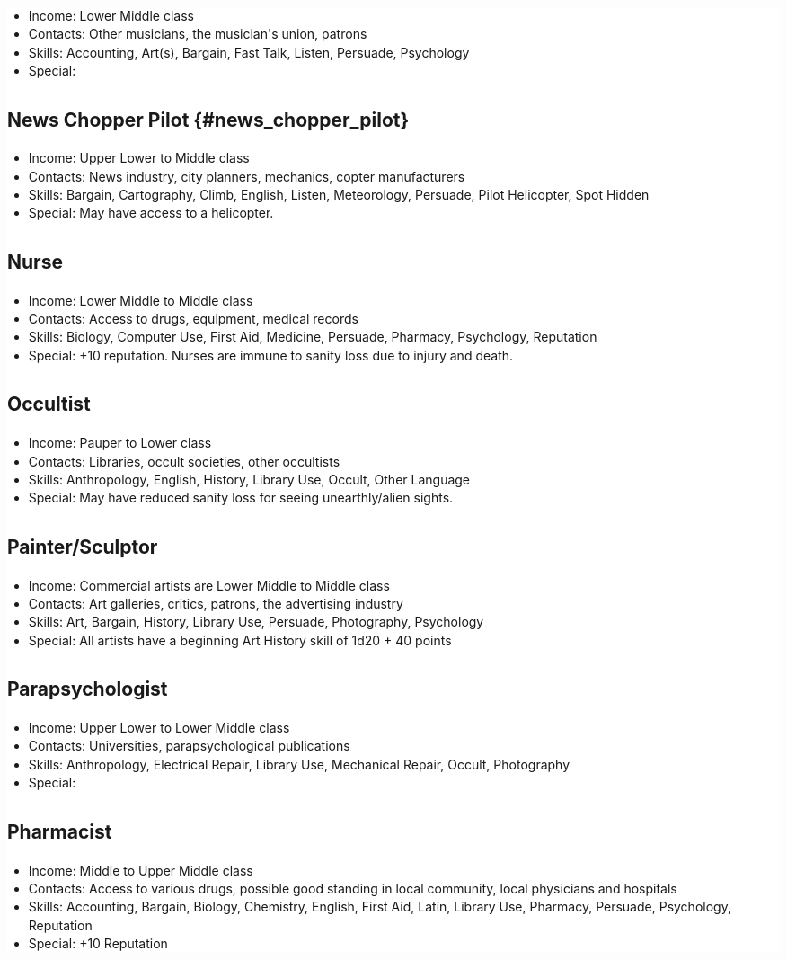 -   Income: Lower Middle class
-   Contacts: Other musicians, the musician\'s union, patrons
-   Skills: Accounting, Art(s), Bargain, Fast Talk, Listen, Persuade, Psychology
-   Special:

## News Chopper Pilot {#news_chopper_pilot}

-   Income: Upper Lower to Middle class
-   Contacts: News industry, city planners, mechanics, copter manufacturers
-   Skills: Bargain, Cartography, Climb, English, Listen, Meteorology, Persuade, Pilot Helicopter, Spot Hidden
-   Special: May have access to a helicopter.

## Nurse

-   Income: Lower Middle to Middle class
-   Contacts: Access to drugs, equipment, medical records
-   Skills: Biology, Computer Use, First Aid, Medicine, Persuade, Pharmacy, Psychology, Reputation
-   Special: +10 reputation. Nurses are immune to sanity loss due to injury and death.

## Occultist

-   Income: Pauper to Lower class
-   Contacts: Libraries, occult societies, other occultists
-   Skills: Anthropology, English, History, Library Use, Occult, Other Language
-   Special: May have reduced sanity loss for seeing unearthly/alien sights.

## Painter/Sculptor

-   Income: Commercial artists are Lower Middle to Middle class
-   Contacts: Art galleries, critics, patrons, the advertising industry
-   Skills: Art, Bargain, History, Library Use, Persuade, Photography, Psychology
-   Special: All artists have a beginning Art History skill of 1d20 + 40 points

## Parapsychologist

-   Income: Upper Lower to Lower Middle class
-   Contacts: Universities, parapsychological publications
-   Skills: Anthropology, Electrical Repair, Library Use, Mechanical Repair, Occult, Photography
-   Special:

## Pharmacist

-   Income: Middle to Upper Middle class
-   Contacts: Access to various drugs, possible good standing in local community, local physicians and hospitals
-   Skills: Accounting, Bargain, Biology, Chemistry, English, First Aid, Latin, Library Use, Pharmacy, Persuade, Psychology, Reputation
-   Special: +10 Reputation
